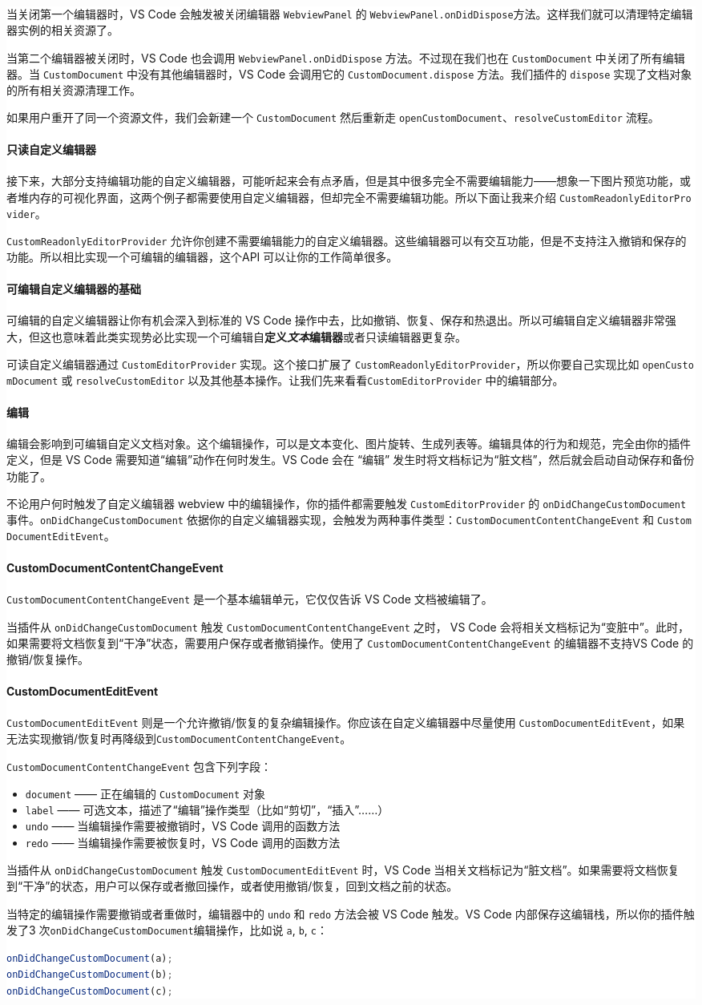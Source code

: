 当关闭第一个编辑器时，VS Code 会触发被关闭编辑器 `WebviewPanel` 的 `WebviewPanel.onDidDispose`方法。这样我们就可以清理特定编辑器实例的相关资源了。

当第二个编辑器被关闭时，VS Code 也会调用 `WebviewPanel.onDidDispose` 方法。不过现在我们也在 `CustomDocument` 中关闭了所有编辑器。当 `CustomDocument` 中没有其他编辑器时，VS Code 会调用它的 `CustomDocument.dispose` 方法。我们插件的 `dispose` 实现了文档对象的所有相关资源清理工作。

如果用户重开了同一个资源文件，我们会新建一个 `CustomDocument` 然后重新走 `openCustomDocument`、`resolveCustomEditor` 流程。

#### 只读自定义编辑器

接下来，大部分支持编辑功能的自定义编辑器，可能听起来会有点矛盾，但是其中很多完全不需要编辑能力——想象一下图片预览功能，或者堆内存的可视化界面，这两个例子都需要使用自定义编辑器，但却完全不需要编辑功能。所以下面让我来介绍 `CustomReadonlyEditorProvider`。

`CustomReadonlyEditorProvider` 允许你创建不需要编辑能力的自定义编辑器。这些编辑器可以有交互功能，但是不支持注入撤销和保存的功能。所以相比实现一个可编辑的编辑器，这个API 可以让你的工作简单很多。

#### 可编辑自定义编辑器的基础

可编辑的自定义编辑器让你有机会深入到标准的 VS Code 操作中去，比如撤销、恢复、保存和热退出。所以可编辑自定义编辑器非常强大，但这也意味着此类实现势必比实现一个可编辑自**定义*文本*编辑器**或者只读编辑器更复杂。

可读自定义编辑器通过 `CustomEditorProvider` 实现。这个接口扩展了 `CustomReadonlyEditorProvider`，所以你要自己实现比如 `openCustomDocument` 或 `resolveCustomEditor` 以及其他基本操作。让我们先来看看`CustomEditorProvider` 中的编辑部分。

#### 编辑

编辑会影响到可编辑自定义文档对象。这个编辑操作，可以是文本变化、图片旋转、生成列表等。编辑具体的行为和规范，完全由你的插件定义，但是 VS Code 需要知道“编辑”动作在何时发生。VS Code 会在 “编辑” 发生时将文档标记为“脏文档”，然后就会启动自动保存和备份功能了。

不论用户何时触发了自定义编辑器 webview 中的编辑操作，你的插件都需要触发 `CustomEditorProvider` 的 `onDidChangeCustomDocument` 事件。`onDidChangeCustomDocument` 依据你的自定义编辑器实现，会触发为两种事件类型：`CustomDocumentContentChangeEvent` 和 `CustomDocumentEditEvent`。

#### CustomDocumentContentChangeEvent

`CustomDocumentContentChangeEvent` 是一个基本编辑单元，它仅仅告诉 VS Code 文档被编辑了。

当插件从 `onDidChangeCustomDocument` 触发 `CustomDocumentContentChangeEvent` 之时， VS Code 会将相关文档标记为“变脏中”。此时，如果需要将文档恢复到“干净”状态，需要用户保存或者撤销操作。使用了 `CustomDocumentContentChangeEvent` 的编辑器不支持VS Code 的撤销/恢复操作。

#### CustomDocumentEditEvent

`CustomDocumentEditEvent` 则是一个允许撤销/恢复的复杂编辑操作。你应该在自定义编辑器中尽量使用 `CustomDocumentEditEvent`，如果无法实现撤销/恢复时再降级到`CustomDocumentContentChangeEvent`。

`CustomDocumentContentChangeEvent` 包含下列字段：
- `document` —— 正在编辑的 `CustomDocument` 对象
- `label` —— 可选文本，描述了“编辑”操作类型（比如“剪切”，“插入”……）
- `undo` —— 当编辑操作需要被撤销时，VS Code 调用的函数方法
- `redo` —— 当编辑操作需要被恢复时，VS Code 调用的函数方法

当插件从 `onDidChangeCustomDocument` 触发 `CustomDocumentEditEvent` 时，VS Code 当相关文档标记为“脏文档”。如果需要将文档恢复到“干净”的状态，用户可以保存或者撤回操作，或者使用撤销/恢复，回到文档之前的状态。

当特定的编辑操作需要撤销或者重做时，编辑器中的 `undo` 和 `redo` 方法会被 VS Code 触发。VS Code 内部保存这编辑栈，所以你的插件触发了3 次`onDidChangeCustomDocument`编辑操作，比如说 `a`, `b`, `c`：

```typescript
onDidChangeCustomDocument(a);
onDidChangeCustomDocument(b);
onDidChangeCustomDocument(c);
```
